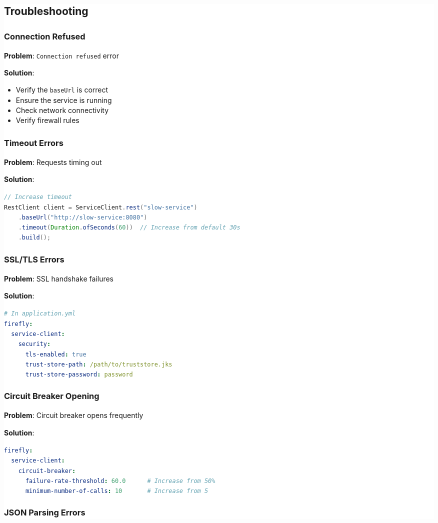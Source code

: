 
## Troubleshooting

### Connection Refused

**Problem**: `Connection refused` error

**Solution**:
- Verify the `baseUrl` is correct
- Ensure the service is running
- Check network connectivity
- Verify firewall rules

### Timeout Errors

**Problem**: Requests timing out

**Solution**:
```java
// Increase timeout
RestClient client = ServiceClient.rest("slow-service")
    .baseUrl("http://slow-service:8080")
    .timeout(Duration.ofSeconds(60))  // Increase from default 30s
    .build();
```

### SSL/TLS Errors

**Problem**: SSL handshake failures

**Solution**:
```yaml
# In application.yml
firefly:
  service-client:
    security:
      tls-enabled: true
      trust-store-path: /path/to/truststore.jks
      trust-store-password: password
```

### Circuit Breaker Opening

**Problem**: Circuit breaker opens frequently

**Solution**:
```yaml
firefly:
  service-client:
    circuit-breaker:
      failure-rate-threshold: 60.0      # Increase from 50%
      minimum-number-of-calls: 10       # Increase from 5
```

### JSON Parsing Errors
